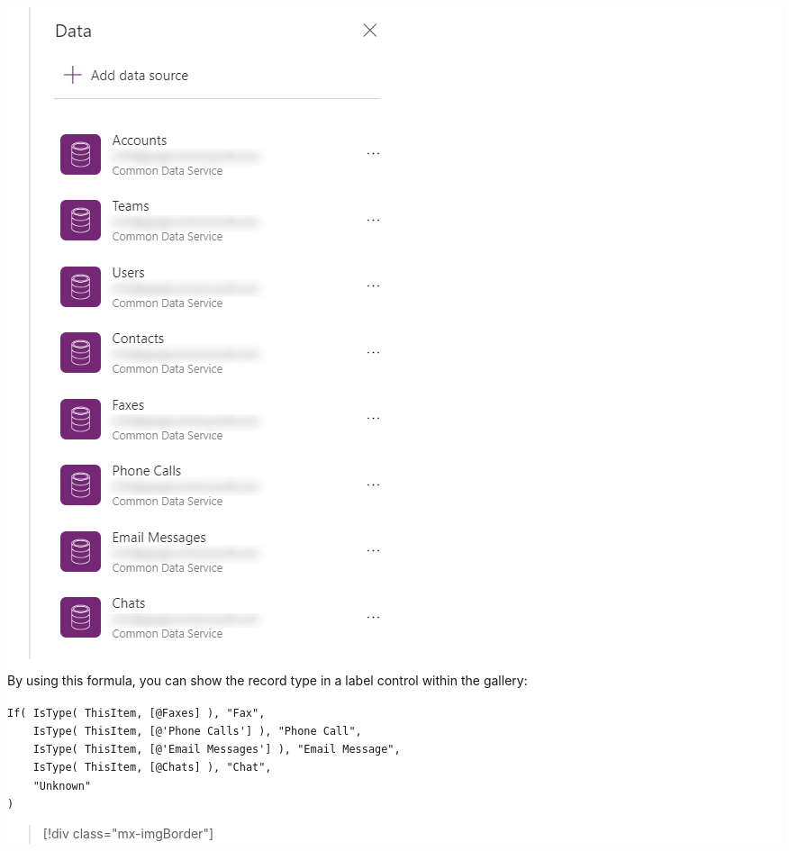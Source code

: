 > ![Data pane showing all the entities required for the IsType function](media/working-with-references/activity-datasources.png)

By using this formula, you can show the record type in a label control within the gallery:

```powerapps-dot
If( IsType( ThisItem, [@Faxes] ), "Fax",
    IsType( ThisItem, [@'Phone Calls'] ), "Phone Call",
    IsType( ThisItem, [@'Email Messages'] ), "Email Message",
    IsType( ThisItem, [@Chats] ), "Chat",
    "Unknown"
)
```

> [!div class="mx-imgBorder"]